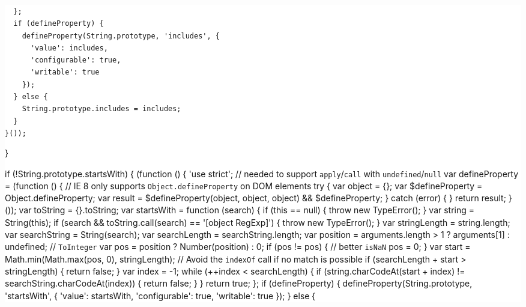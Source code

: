       };
      if (defineProperty) {
        defineProperty(String.prototype, 'includes', {
          'value': includes,
          'configurable': true,
          'writable': true
        });
      } else {
        String.prototype.includes = includes;
      }
    }());
  }

  if (!String.prototype.startsWith) {
    (function () {
      'use strict'; // needed to support `apply`/`call` with `undefined`/`null`
      var defineProperty = (function () {
        // IE 8 only supports `Object.defineProperty` on DOM elements
        try {
          var object = {};
          var $defineProperty = Object.defineProperty;
          var result = $defineProperty(object, object, object) && $defineProperty;
        } catch (error) {
        }
        return result;
      }());
      var toString = {}.toString;
      var startsWith = function (search) {
        if (this == null) {
          throw new TypeError();
        }
        var string = String(this);
        if (search && toString.call(search) == '[object RegExp]') {
          throw new TypeError();
        }
        var stringLength = string.length;
        var searchString = String(search);
        var searchLength = searchString.length;
        var position = arguments.length > 1 ? arguments[1] : undefined;
        // `ToInteger`
        var pos = position ? Number(position) : 0;
        if (pos != pos) { // better `isNaN`
          pos = 0;
        }
        var start = Math.min(Math.max(pos, 0), stringLength);
        // Avoid the `indexOf` call if no match is possible
        if (searchLength + start > stringLength) {
          return false;
        }
        var index = -1;
        while (++index < searchLength) {
          if (string.charCodeAt(start + index) != searchString.charCodeAt(index)) {
            return false;
          }
        }
        return true;
      };
      if (defineProperty) {
        defineProperty(String.prototype, 'startsWith', {
          'value': startsWith,
          'configurable': true,
          'writable': true
        });
      } else {